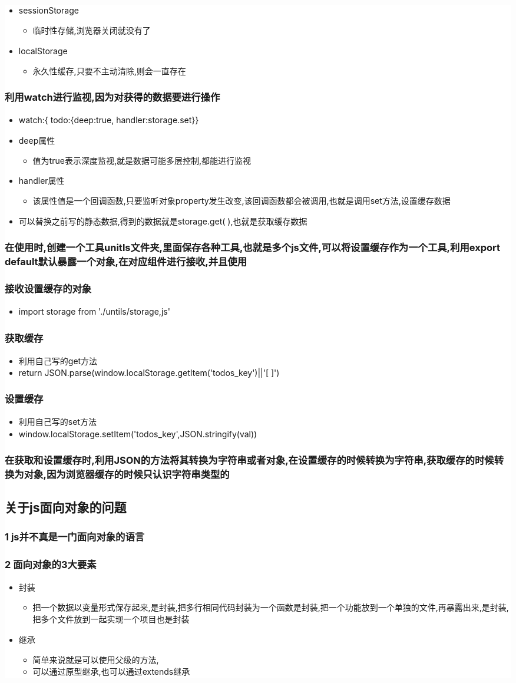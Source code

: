 - sessionStorage

	- 临时性存储,浏览器关闭就没有了

- localStorage

	- 永久性缓存,只要不主动清除,则会一直存在

### 利用watch进行监视,因为对获得的数据要进行操作

- watch:{ todo:{deep:true, handler:storage.set}}
- deep属性

	- 值为true表示深度监视,就是数据可能多层控制,都能进行监视

- handler属性

	- 该属性值是一个回调函数,只要监听对象property发生改变,该回调函数都会被调用,也就是调用set方法,设置缓存数据

- 可以替换之前写的静态数据,得到的数据就是storage.get( ),也就是获取缓存数据

### 在使用时,创建一个工具unitls文件夹,里面保存各种工具,也就是多个js文件,可以将设置缓存作为一个工具,利用export default默认暴露一个对象,在对应组件进行接收,并且使用

### 接收设置缓存的对象

- import storage from './untils/storage,js'

### 获取缓存

- 利用自己写的get方法
- return JSON.parse(window.localStorage.getItem('todos_key')||'[ ]')

### 设置缓存

- 利用自己写的set方法
- window.localStorage.setItem('todos_key',JSON.stringify(val))

### 在获取和设置缓存时,利用JSON的方法将其转换为字符串或者对象,在设置缓存的时候转换为字符串,获取缓存的时候转换为对象,因为浏览器缓存的时候只认识字符串类型的

## 关于js面向对象的问题

### 1 js并不真是一门面向对象的语言

### 2 面向对象的3大要素

- 封装

	- 把一个数据以变量形式保存起来,是封装,把多行相同代码封装为一个函数是封装,把一个功能放到一个单独的文件,再暴露出来,是封装,把多个文件放到一起实现一个项目也是封装

- 继承

	- 简单来说就是可以使用父级的方法,
	- 可以通过原型继承,也可以通过extends继承
